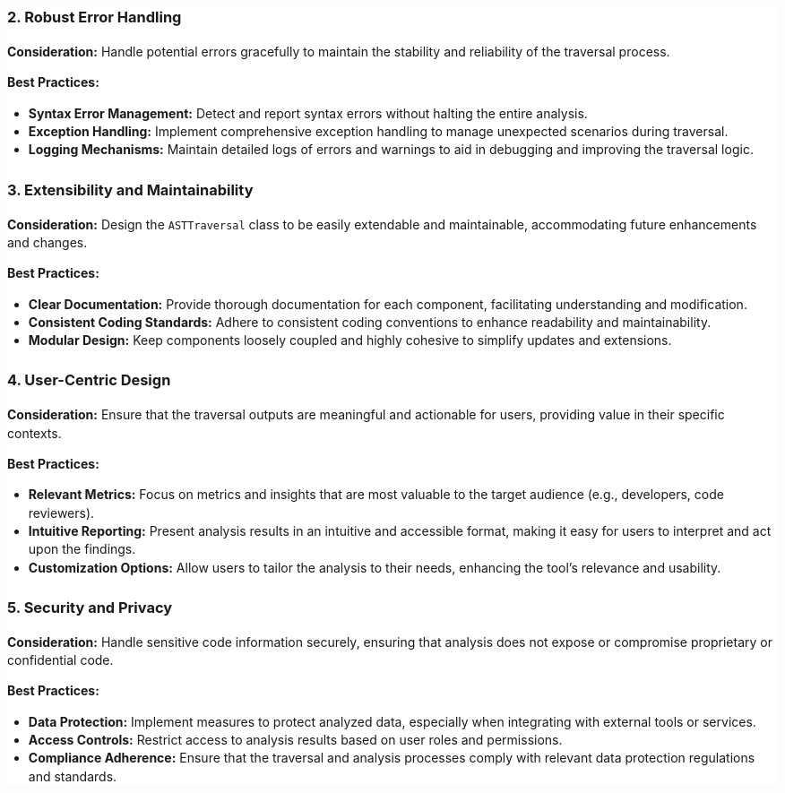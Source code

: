 ### 2. **Robust Error Handling**

**Consideration:**
Handle potential errors gracefully to maintain the stability and reliability of the traversal process.

**Best Practices:**
- **Syntax Error Management:** Detect and report syntax errors without halting the entire analysis.
- **Exception Handling:** Implement comprehensive exception handling to manage unexpected scenarios during traversal.
- **Logging Mechanisms:** Maintain detailed logs of errors and warnings to aid in debugging and improving the traversal logic.

### 3. **Extensibility and Maintainability**

**Consideration:**
Design the `ASTTraversal` class to be easily extendable and maintainable, accommodating future enhancements and changes.

**Best Practices:**
- **Clear Documentation:** Provide thorough documentation for each component, facilitating understanding and modification.
- **Consistent Coding Standards:** Adhere to consistent coding conventions to enhance readability and maintainability.
- **Modular Design:** Keep components loosely coupled and highly cohesive to simplify updates and extensions.

### 4. **User-Centric Design**

**Consideration:**
Ensure that the traversal outputs are meaningful and actionable for users, providing value in their specific contexts.

**Best Practices:**
- **Relevant Metrics:** Focus on metrics and insights that are most valuable to the target audience (e.g., developers, code reviewers).
- **Intuitive Reporting:** Present analysis results in an intuitive and accessible format, making it easy for users to interpret and act upon the findings.
- **Customization Options:** Allow users to tailor the analysis to their needs, enhancing the tool’s relevance and usability.

### 5. **Security and Privacy**

**Consideration:**
Handle sensitive code information securely, ensuring that analysis does not expose or compromise proprietary or confidential code.

**Best Practices:**
- **Data Protection:** Implement measures to protect analyzed data, especially when integrating with external tools or services.
- **Access Controls:** Restrict access to analysis results based on user roles and permissions.
- **Compliance Adherence:** Ensure that the traversal and analysis processes comply with relevant data protection regulations and standards.
